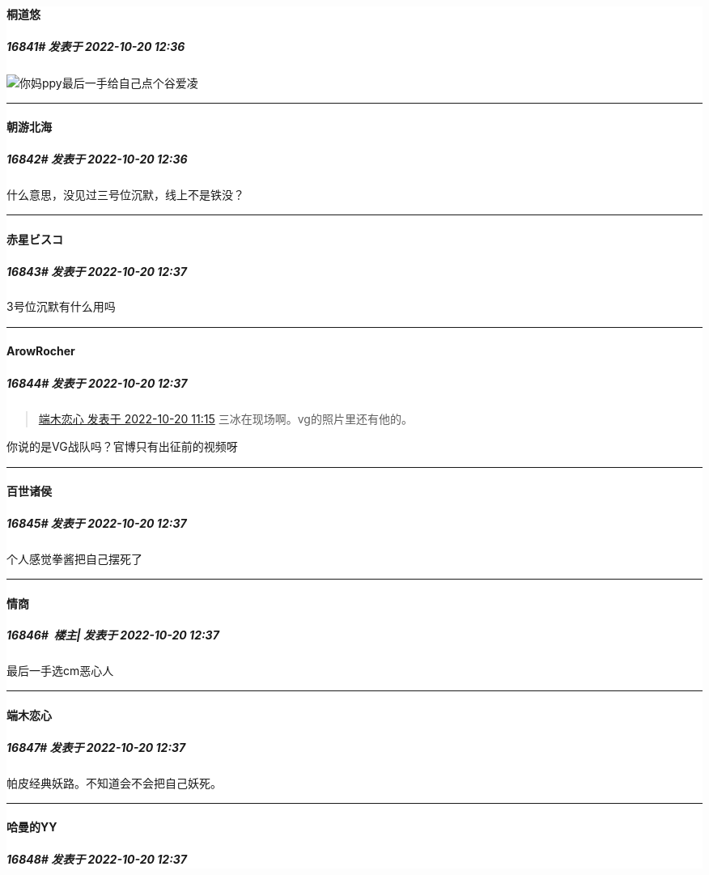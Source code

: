####  桐道悠  
##### 16841#       发表于 2022-10-20 12:36

<img src="https://static.saraba1st.com/image/smiley/face2017/125.png" referrerpolicy="no-referrer">你妈ppy最后一手给自己点个谷爱凌

*****

####  朝游北海  
##### 16842#       发表于 2022-10-20 12:36

什么意思，没见过三号位沉默，线上不是铁没？

*****

####  赤星ビスコ  
##### 16843#       发表于 2022-10-20 12:37

3号位沉默有什么用吗

*****

####  ArowRocher  
##### 16844#       发表于 2022-10-20 12:37

<blockquote><a href="httphttps://bbs.saraba1st.com/2b/forum.php?mod=redirect&amp;goto=findpost&amp;pid=58000638&amp;ptid=2099454" target="_blank">端木恋心 发表于 2022-10-20 11:15</a>
三冰在现场啊。vg的照片里还有他的。</blockquote>
你说的是VG战队吗？官博只有出征前的视频呀

*****

####  百世诸侯  
##### 16845#       发表于 2022-10-20 12:37

个人感觉拳酱把自己摆死了

*****

####  情商  
##### 16846#         楼主| 发表于 2022-10-20 12:37

最后一手选cm恶心人

*****

####  端木恋心  
##### 16847#       发表于 2022-10-20 12:37

帕皮经典妖路。不知道会不会把自己妖死。

*****

####  哈曼的YY  
##### 16848#       发表于 2022-10-20 12:37
